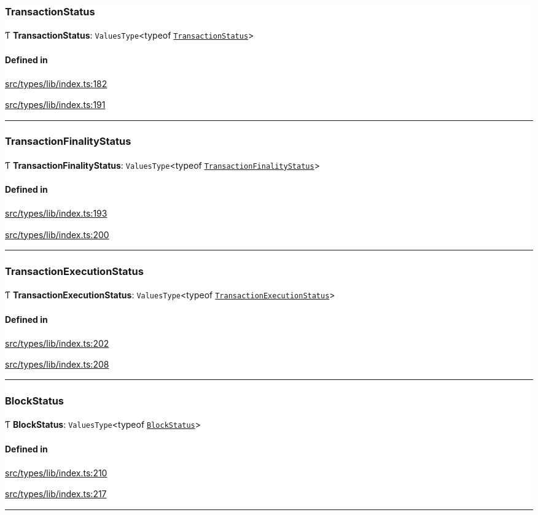 
### TransactionStatus

Ƭ **TransactionStatus**: `ValuesType`<typeof [`TransactionStatus`](types.md#transactionstatus-1)\>

#### Defined in

[src/types/lib/index.ts:182](https://github.com/starknet-io/starknet.js/blob/v6.24.1/src/types/lib/index.ts#L182)

[src/types/lib/index.ts:191](https://github.com/starknet-io/starknet.js/blob/v6.24.1/src/types/lib/index.ts#L191)

---

### TransactionFinalityStatus

Ƭ **TransactionFinalityStatus**: `ValuesType`<typeof [`TransactionFinalityStatus`](types.md#transactionfinalitystatus-1)\>

#### Defined in

[src/types/lib/index.ts:193](https://github.com/starknet-io/starknet.js/blob/v6.24.1/src/types/lib/index.ts#L193)

[src/types/lib/index.ts:200](https://github.com/starknet-io/starknet.js/blob/v6.24.1/src/types/lib/index.ts#L200)

---

### TransactionExecutionStatus

Ƭ **TransactionExecutionStatus**: `ValuesType`<typeof [`TransactionExecutionStatus`](types.md#transactionexecutionstatus-1)\>

#### Defined in

[src/types/lib/index.ts:202](https://github.com/starknet-io/starknet.js/blob/v6.24.1/src/types/lib/index.ts#L202)

[src/types/lib/index.ts:208](https://github.com/starknet-io/starknet.js/blob/v6.24.1/src/types/lib/index.ts#L208)

---

### BlockStatus

Ƭ **BlockStatus**: `ValuesType`<typeof [`BlockStatus`](types.md#blockstatus-1)\>

#### Defined in

[src/types/lib/index.ts:210](https://github.com/starknet-io/starknet.js/blob/v6.24.1/src/types/lib/index.ts#L210)

[src/types/lib/index.ts:217](https://github.com/starknet-io/starknet.js/blob/v6.24.1/src/types/lib/index.ts#L217)

---